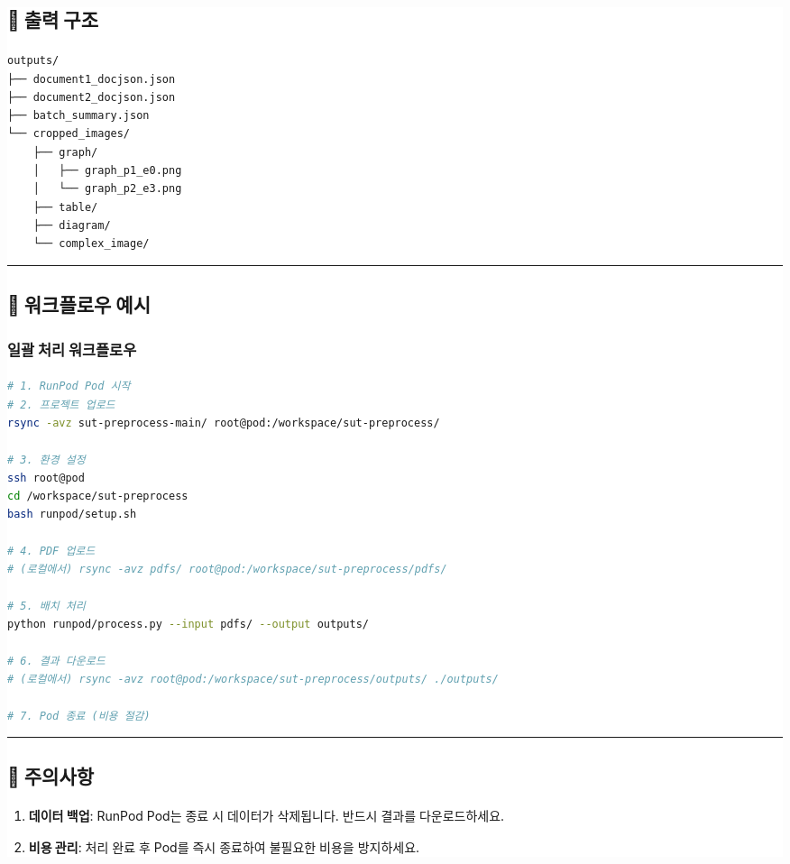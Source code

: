 ## 📁 출력 구조

```
outputs/
├── document1_docjson.json
├── document2_docjson.json
├── batch_summary.json
└── cropped_images/
    ├── graph/
    │   ├── graph_p1_e0.png
    │   └── graph_p2_e3.png
    ├── table/
    ├── diagram/
    └── complex_image/
```

---

## 🔄 워크플로우 예시

### 일괄 처리 워크플로우

```bash
# 1. RunPod Pod 시작
# 2. 프로젝트 업로드
rsync -avz sut-preprocess-main/ root@pod:/workspace/sut-preprocess/

# 3. 환경 설정
ssh root@pod
cd /workspace/sut-preprocess
bash runpod/setup.sh

# 4. PDF 업로드
# (로컬에서) rsync -avz pdfs/ root@pod:/workspace/sut-preprocess/pdfs/

# 5. 배치 처리
python runpod/process.py --input pdfs/ --output outputs/

# 6. 결과 다운로드
# (로컬에서) rsync -avz root@pod:/workspace/sut-preprocess/outputs/ ./outputs/

# 7. Pod 종료 (비용 절감)
```

---

## 📝 주의사항

1. **데이터 백업**: RunPod Pod는 종료 시 데이터가 삭제됩니다. 반드시 결과를 다운로드하세요.

2. **비용 관리**: 처리 완료 후 Pod를 즉시 종료하여 불필요한 비용을 방지하세요.
